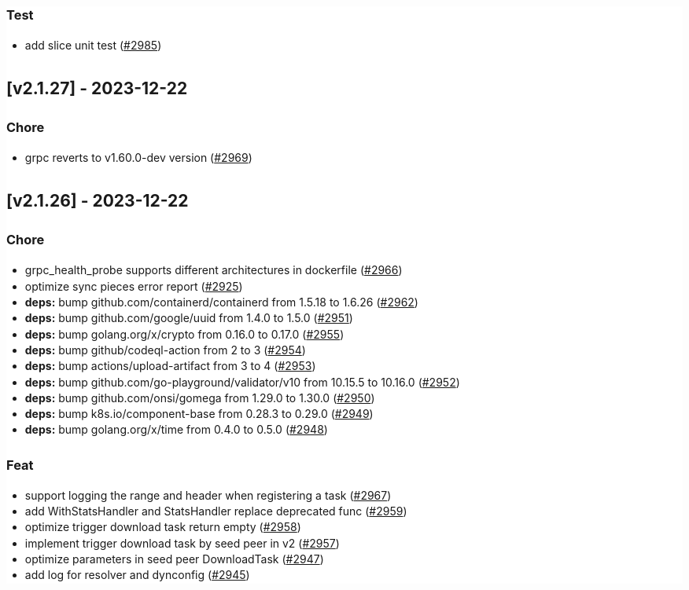 ### Test
- add slice unit test ([#2985](https://github.com/dragonflyoss/dragonfly/issues/2985))


<a name="v2.1.27"></a>
## [v2.1.27] - 2023-12-22
### Chore
- grpc reverts to v1.60.0-dev version ([#2969](https://github.com/dragonflyoss/dragonfly/issues/2969))


<a name="v2.1.26"></a>
## [v2.1.26] - 2023-12-22
### Chore
- grpc_health_probe supports different architectures in dockerfile ([#2966](https://github.com/dragonflyoss/dragonfly/issues/2966))
- optimize sync pieces error report ([#2925](https://github.com/dragonflyoss/dragonfly/issues/2925))
- **deps:** bump github.com/containerd/containerd from 1.5.18 to 1.6.26 ([#2962](https://github.com/dragonflyoss/dragonfly/issues/2962))
- **deps:** bump github.com/google/uuid from 1.4.0 to 1.5.0 ([#2951](https://github.com/dragonflyoss/dragonfly/issues/2951))
- **deps:** bump golang.org/x/crypto from 0.16.0 to 0.17.0 ([#2955](https://github.com/dragonflyoss/dragonfly/issues/2955))
- **deps:** bump github/codeql-action from 2 to 3 ([#2954](https://github.com/dragonflyoss/dragonfly/issues/2954))
- **deps:** bump actions/upload-artifact from 3 to 4 ([#2953](https://github.com/dragonflyoss/dragonfly/issues/2953))
- **deps:** bump github.com/go-playground/validator/v10 from 10.15.5 to 10.16.0 ([#2952](https://github.com/dragonflyoss/dragonfly/issues/2952))
- **deps:** bump github.com/onsi/gomega from 1.29.0 to 1.30.0 ([#2950](https://github.com/dragonflyoss/dragonfly/issues/2950))
- **deps:** bump k8s.io/component-base from 0.28.3 to 0.29.0 ([#2949](https://github.com/dragonflyoss/dragonfly/issues/2949))
- **deps:** bump golang.org/x/time from 0.4.0 to 0.5.0 ([#2948](https://github.com/dragonflyoss/dragonfly/issues/2948))

### Feat
- support logging the range and header when registering a task ([#2967](https://github.com/dragonflyoss/dragonfly/issues/2967))
- add WithStatsHandler and StatsHandler replace deprecated func ([#2959](https://github.com/dragonflyoss/dragonfly/issues/2959))
- optimize trigger download task return empty ([#2958](https://github.com/dragonflyoss/dragonfly/issues/2958))
- implement trigger download task by seed peer in v2 ([#2957](https://github.com/dragonflyoss/dragonfly/issues/2957))
- optimize parameters in seed peer DownloadTask ([#2947](https://github.com/dragonflyoss/dragonfly/issues/2947))
- add log for resolver and dynconfig ([#2945](https://github.com/dragonflyoss/dragonfly/issues/2945))
